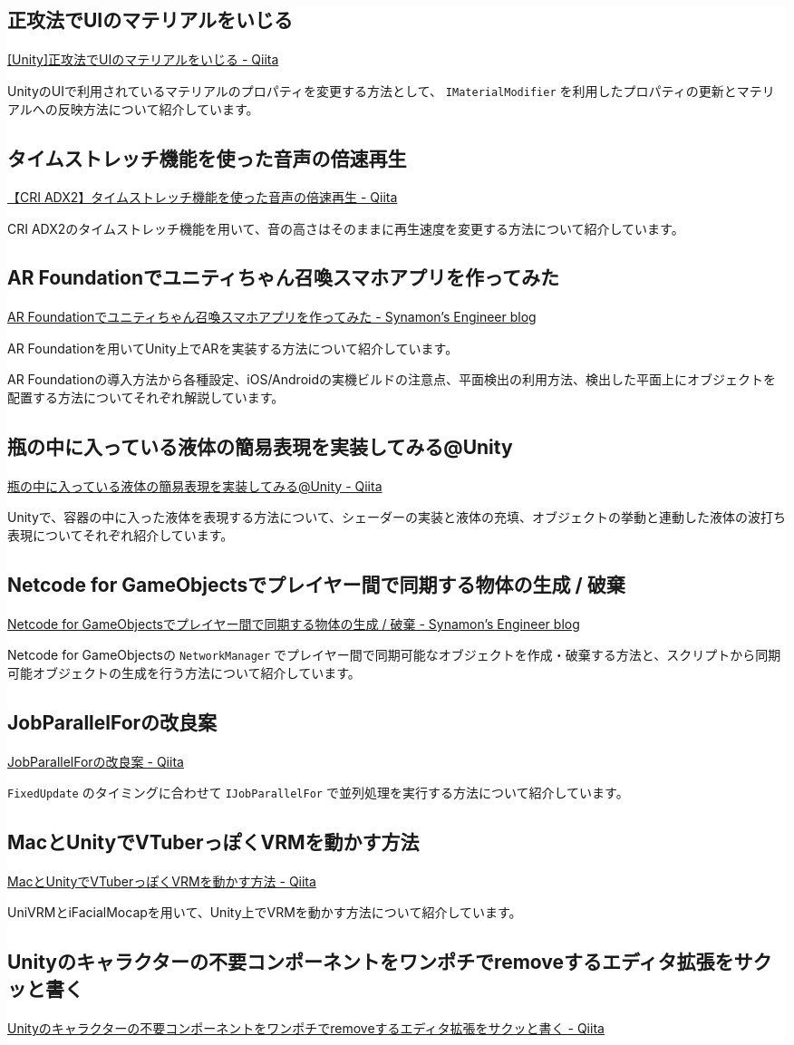 ## 正攻法でUIのマテリアルをいじる

[[Unity]正攻法でUIのマテリアルをいじる - Qiita](https://qiita.com/rarudonet/items/52de2fd3a47b6e0a2b1f)

UnityのUIで利用されているマテリアルのプロパティを変更する方法として、 `IMaterialModifier` を利用したプロパティの更新とマテリアルへの反映方法について紹介しています。

## タイムストレッチ機能を使った音声の倍速再生

[【CRI ADX2】タイムストレッチ機能を使った音声の倍速再生 - Qiita](https://qiita.com/norimatsu_yusuke/items/b21b867e488ece466e95)

CRI ADX2のタイムストレッチ機能を用いて、音の高さはそのままに再生速度を変更する方法について紹介しています。

## AR Foundationでユニティちゃん召喚スマホアプリを作ってみた

[AR Foundationでユニティちゃん召喚スマホアプリを作ってみた - Synamon’s Engineer blog](https://synamon.hatenablog.com/entry/arfoundation-unity-chan)

AR Foundationを用いてUnity上でARを実装する方法について紹介しています。

AR Foundationの導入方法から各種設定、iOS/Androidの実機ビルドの注意点、平面検出の利用方法、検出した平面上にオブジェクトを配置する方法についてそれぞれ解説しています。

## 瓶の中に入っている液体の簡易表現を実装してみる@Unity

[瓶の中に入っている液体の簡易表現を実装してみる@Unity - Qiita](https://qiita.com/aluminum1981/items/968f523f3cbc13345f4c)

Unityで、容器の中に入った液体を表現する方法について、シェーダーの実装と液体の充填、オブジェクトの挙動と連動した液体の波打ち表現についてそれぞれ紹介しています。

## Netcode for GameObjectsでプレイヤー間で同期する物体の生成 / 破棄

[Netcode for GameObjectsでプレイヤー間で同期する物体の生成 / 破棄 - Synamon’s Engineer blog](https://synamon.hatenablog.com/entry/ngo-networkobject-spawn)

Netcode for GameObjectsの `NetworkManager` でプレイヤー間で同期可能なオブジェクトを作成・破棄する方法と、スクリプトから同期可能オブジェクトの生成を行う方法について紹介しています。

## JobParallelForの改良案

[JobParallelForの改良案 - Qiita](https://qiita.com/A_rosuko/items/75b0bcbb1a00d483223d)

`FixedUpdate` のタイミングに合わせて `IJobParallelFor` で並列処理を実行する方法について紹介しています。

## MacとUnityでVTuberっぽくVRMを動かす方法

[MacとUnityでVTuberっぽくVRMを動かす方法 - Qiita](https://qiita.com/will-yama/items/d348db26d9309107ba31)

UniVRMとiFacialMocapを用いて、Unity上でVRMを動かす方法について紹介しています。

## Unityのキャラクターの不要コンポーネントをワンポチでremoveするエディタ拡張をサクッと書く

[Unityのキャラクターの不要コンポーネントをワンポチでremoveするエディタ拡張をサクッと書く - Qiita](https://qiita.com/iwaken71/items/ea454291f4982e026672)
